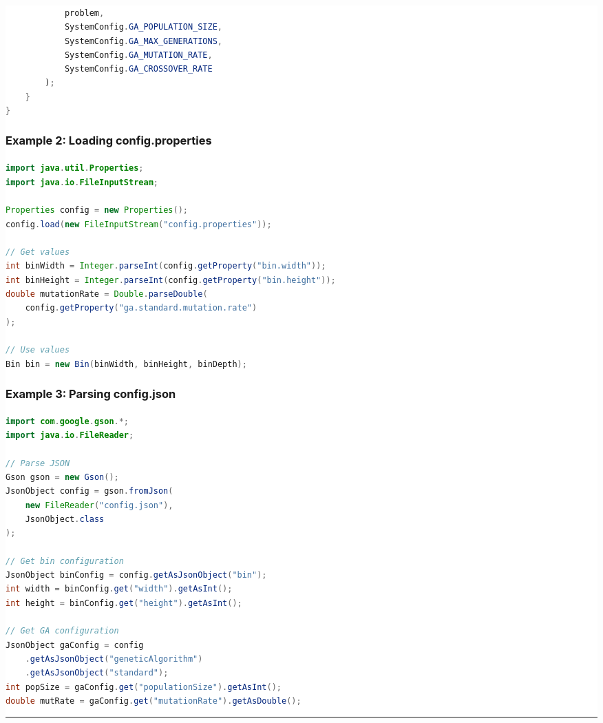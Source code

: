 ```java
            problem,
            SystemConfig.GA_POPULATION_SIZE,
            SystemConfig.GA_MAX_GENERATIONS,
            SystemConfig.GA_MUTATION_RATE,
            SystemConfig.GA_CROSSOVER_RATE
        );
    }
}
```

### Example 2: Loading config.properties

```java
import java.util.Properties;
import java.io.FileInputStream;

Properties config = new Properties();
config.load(new FileInputStream("config.properties"));

// Get values
int binWidth = Integer.parseInt(config.getProperty("bin.width"));
int binHeight = Integer.parseInt(config.getProperty("bin.height"));
double mutationRate = Double.parseDouble(
    config.getProperty("ga.standard.mutation.rate")
);

// Use values
Bin bin = new Bin(binWidth, binHeight, binDepth);
```

### Example 3: Parsing config.json

```java
import com.google.gson.*;
import java.io.FileReader;

// Parse JSON
Gson gson = new Gson();
JsonObject config = gson.fromJson(
    new FileReader("config.json"),
    JsonObject.class
);

// Get bin configuration
JsonObject binConfig = config.getAsJsonObject("bin");
int width = binConfig.get("width").getAsInt();
int height = binConfig.get("height").getAsInt();

// Get GA configuration
JsonObject gaConfig = config
    .getAsJsonObject("geneticAlgorithm")
    .getAsJsonObject("standard");
int popSize = gaConfig.get("populationSize").getAsInt();
double mutRate = gaConfig.get("mutationRate").getAsDouble();
```

---